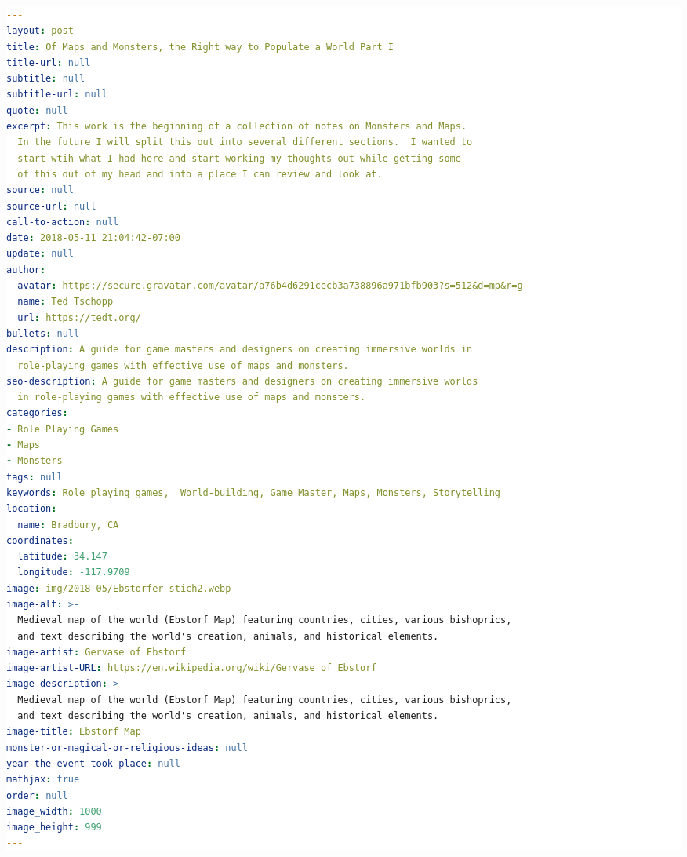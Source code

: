 ```yaml
---
layout: post
title: Of Maps and Monsters, the Right way to Populate a World Part I
title-url: null
subtitle: null
subtitle-url: null
quote: null
excerpt: This work is the beginning of a collection of notes on Monsters and Maps.
  In the future I will split this out into several different sections.  I wanted to
  start wtih what I had here and start working my thoughts out while getting some
  of this out of my head and into a place I can review and look at.
source: null
source-url: null
call-to-action: null
date: 2018-05-11 21:04:42-07:00
update: null
author:
  avatar: https://secure.gravatar.com/avatar/a76b4d6291cecb3a738896a971bfb903?s=512&d=mp&r=g
  name: Ted Tschopp
  url: https://tedt.org/
bullets: null
description: A guide for game masters and designers on creating immersive worlds in
  role-playing games with effective use of maps and monsters.
seo-description: A guide for game masters and designers on creating immersive worlds
  in role-playing games with effective use of maps and monsters.
categories:
- Role Playing Games
- Maps
- Monsters
tags: null
keywords: Role playing games,  World-building, Game Master, Maps, Monsters, Storytelling
location:
  name: Bradbury, CA
coordinates:
  latitude: 34.147
  longitude: -117.9709
image: img/2018-05/Ebstorfer-stich2.webp
image-alt: >-
  Medieval map of the world (Ebstorf Map) featuring countries, cities, various bishoprics,
  and text describing the world's creation, animals, and historical elements.
image-artist: Gervase of Ebstorf
image-artist-URL: https://en.wikipedia.org/wiki/Gervase_of_Ebstorf
image-description: >-
  Medieval map of the world (Ebstorf Map) featuring countries, cities, various bishoprics,
  and text describing the world's creation, animals, and historical elements.
image-title: Ebstorf Map
monster-or-magical-or-religious-ideas: null
year-the-event-took-place: null
mathjax: true
order: null
image_width: 1000
image_height: 999
---
```
